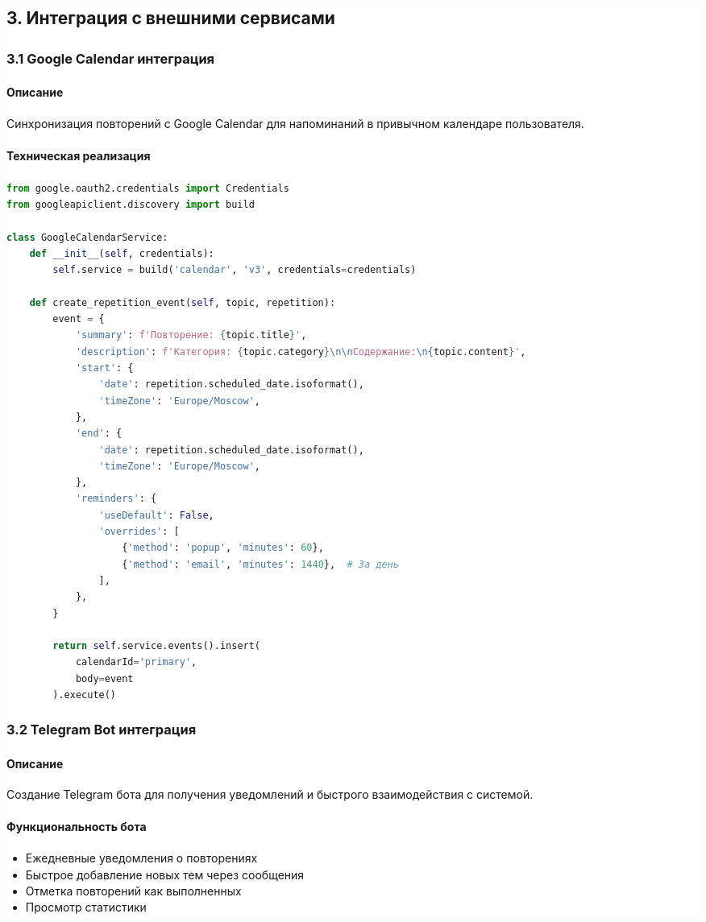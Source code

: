 ## 3. Интеграция с внешними сервисами

### 3.1 Google Calendar интеграция

#### Описание
Синхронизация повторений с Google Calendar для напоминаний в привычном календаре пользователя.

#### Техническая реализация
```python
from google.oauth2.credentials import Credentials
from googleapiclient.discovery import build

class GoogleCalendarService:
    def __init__(self, credentials):
        self.service = build('calendar', 'v3', credentials=credentials)
    
    def create_repetition_event(self, topic, repetition):
        event = {
            'summary': f'Повторение: {topic.title}',
            'description': f'Категория: {topic.category}\n\nСодержание:\n{topic.content}',
            'start': {
                'date': repetition.scheduled_date.isoformat(),
                'timeZone': 'Europe/Moscow',
            },
            'end': {
                'date': repetition.scheduled_date.isoformat(),
                'timeZone': 'Europe/Moscow',
            },
            'reminders': {
                'useDefault': False,
                'overrides': [
                    {'method': 'popup', 'minutes': 60},
                    {'method': 'email', 'minutes': 1440},  # За день
                ],
            },
        }
        
        return self.service.events().insert(
            calendarId='primary', 
            body=event
        ).execute()
```

### 3.2 Telegram Bot интеграция

#### Описание
Создание Telegram бота для получения уведомлений и быстрого взаимодействия с системой.

#### Функциональность бота
- Ежедневные уведомления о повторениях
- Быстрое добавление новых тем через сообщения
- Отметка повторений как выполненных
- Просмотр статистики
